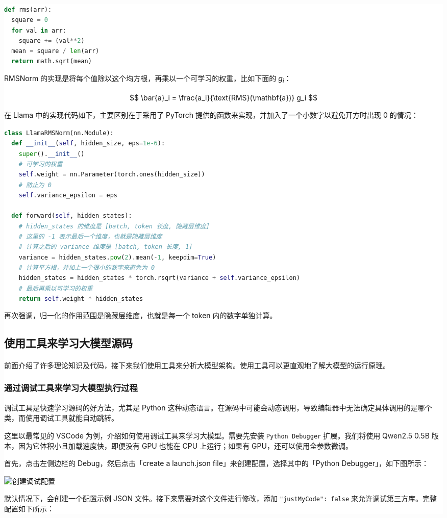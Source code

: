 ```python
def rms(arr):
  square = 0
  for val in arr:
    square += (val**2)
  mean = square / len(arr)
  return math.sqrt(mean)
```

RMSNorm 的实现是将每个值除以这个均方根，再乘以一个可学习的权重，比如下面的 $g_i$：

$$
\bar{a}_i = \frac{a_i}{\text{RMS}(\mathbf{a})} g_i
$$

在 Llama 中的实现代码如下，主要区别在于采用了 PyTorch 提供的函数来实现，并加入了一个小数字以避免开方时出现 0 的情况：

```python
class LlamaRMSNorm(nn.Module):
  def __init__(self, hidden_size, eps=1e-6):
    super().__init__()
    # 可学习的权重
    self.weight = nn.Parameter(torch.ones(hidden_size))
    # 防止为 0
    self.variance_epsilon = eps

  def forward(self, hidden_states):
    # hidden_states 的维度是 [batch, token 长度, 隐藏层维度]
    # 这里的 -1 表示最后一个维度，也就是隐藏层维度
    # 计算之后的 variance 维度是 [batch, token 长度, 1]
    variance = hidden_states.pow(2).mean(-1, keepdim=True)
    # 计算平方根，并加上一个很小的数字来避免为 0
    hidden_states = hidden_states * torch.rsqrt(variance + self.variance_epsilon)
    # 最后再乘以可学习的权重
    return self.weight * hidden_states
```

再次强调，归一化的作用范围是隐藏层维度，也就是每一个 token 内的数字单独计算。

## 使用工具来学习大模型源码

前面介绍了许多理论知识及代码，接下来我们使用工具来分析大模型架构。使用工具可以更直观地了解大模型的运行原理。

### 通过调试工具来学习大模型执行过程

调试工具是快速学习源码的好方法，尤其是 Python 这种动态语言。在源码中可能会动态调用，导致编辑器中无法确定具体调用的是哪个类，而使用调试工具就能自动跳转。

这里以最常见的 VSCode 为例，介绍如何使用调试工具来学习大模型。需要先安装 `Python Debugger` 扩展。我们将使用 Qwen2.5 0.5B 版本，因为它体积小且加载速度快，即便没有 GPU 也能在 CPU 上运行；如果有 GPU，还可以使用全参数微调。

首先，点击左侧边栏的 Debug，然后点击「create a launch.json file」来创建配置，选择其中的「Python Debugger」，如下图所示：

![创建调试配置](images/basic/vscode_debug.png)

默认情况下，会创建一个配置示例 JSON 文件。接下来需要对这个文件进行修改，添加 `"justMyCode": false` 来允许调试第三方库。完整配置如下所示：


[^suRoFormerEnhancedTransformer2023]: <http://arxiv.org/abs/2104.09864>
[^milakovOnlineNormalizerCalculation2018]: <http://arxiv.org/abs/1805.02867>
[^RMSNorm]: <http://arxiv.org/abs/1910.07467>
[^GPT4ArchitectureInfrastructure]: <https://www.semianalysis.com/p/gpt-4-architecture-infrastructure>
[^aiMixtralExperts2023]: <https://mistral.ai/news/mixtral-of-experts/>
[^Grok12024]: <https://github.com/xai-org/grok-1>
[^teamQwen15MoEMatching7B2024]: <http://qwenlm.github.io/blog/qwen-moe/>
[^deepseek-aiDeepSeekV2StrongEconomical2024]: <http://arxiv.org/abs/2405.04434>
[^chowdheryPaLMScalingLanguage2022]: <http://arxiv.org/abs/2204.02311>
[^zuoFalconMambaFirst2024]: <http://arxiv.org/abs/2410.05355>
[^dosovitskiyImageWorth16x162021]: <http://arxiv.org/abs/2010.11929>
[^alayracFlamingoVisualLanguage2022]: <http://arxiv.org/abs/2204.14198>
[^wangQwen2VLEnhancingVisionLanguage2024]: <http://arxiv.org/abs/2409.12191>
[^daiNVLMOpenFrontierClass2024]: <http://arxiv.org/abs/2409.11402>